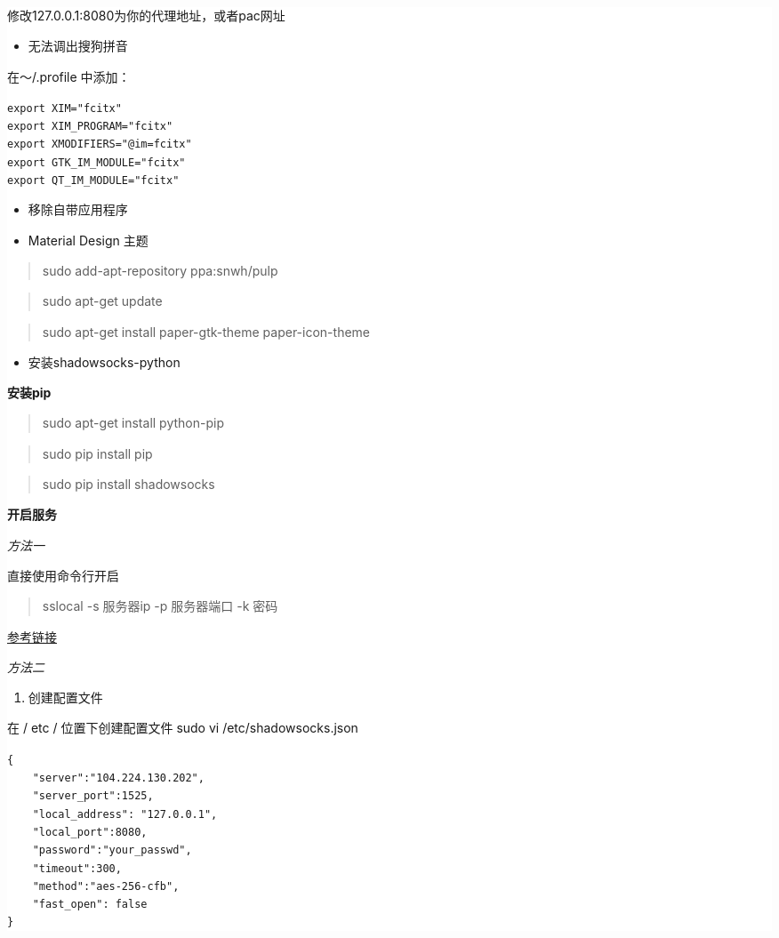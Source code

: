 修改127.0.0.1:8080为你的代理地址，或者pac网址



* 无法调出搜狗拼音

在～/.profile 中添加：

	export XIM="fcitx"
	export XIM_PROGRAM="fcitx"
	export XMODIFIERS="@im=fcitx"
	export GTK_IM_MODULE="fcitx"
	export QT_IM_MODULE="fcitx"

* 移除自带应用程序

* Material Design 主题

>sudo add-apt-repository ppa:snwh/pulp

>sudo apt-get update

>sudo apt-get install paper-gtk-theme paper-icon-theme
>


* 安装shadowsocks-python

**安装pip**

>sudo apt-get install python-pip

>sudo pip install  pip

>sudo pip install shadowsocks

**开启服务**

*方法一*

直接使用命令行开启
>sslocal -s 服务器ip -p 服务器端口 -k 密码

[参考链接](http://bblove.me/2015/03/09/use-ss/)


*方法二*

1. 创建配置文件

在 / etc / 位置下创建配置文件
sudo vi /etc/shadowsocks.json


	{
    	"server":"104.224.130.202",
    	"server_port":1525,
    	"local_address": "127.0.0.1",
    	"local_port":8080,
    	"password":"your_passwd",
    	"timeout":300,
    	"method":"aes-256-cfb",
    	"fast_open": false
	}
